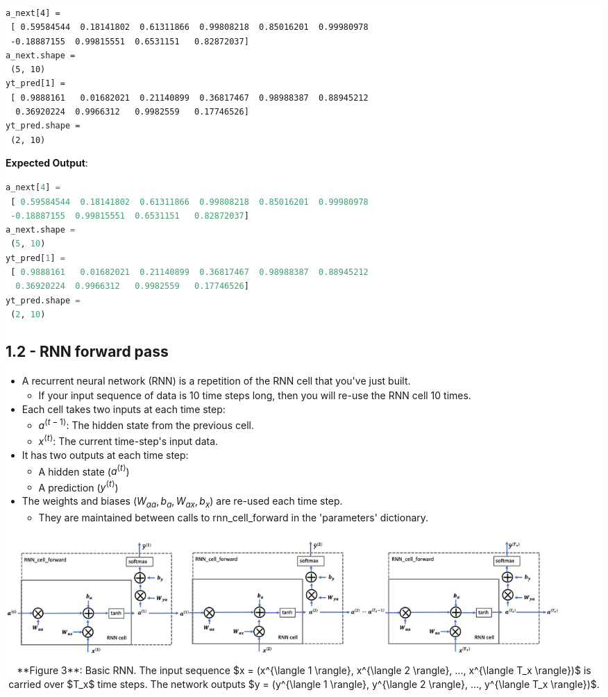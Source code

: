 
    a_next[4] = 
     [ 0.59584544  0.18141802  0.61311866  0.99808218  0.85016201  0.99980978
     -0.18887155  0.99815551  0.6531151   0.82872037]
    a_next.shape = 
     (5, 10)
    yt_pred[1] =
     [ 0.9888161   0.01682021  0.21140899  0.36817467  0.98988387  0.88945212
      0.36920224  0.9966312   0.9982559   0.17746526]
    yt_pred.shape = 
     (2, 10)


**Expected Output**: 
```Python
a_next[4] = 
 [ 0.59584544  0.18141802  0.61311866  0.99808218  0.85016201  0.99980978
 -0.18887155  0.99815551  0.6531151   0.82872037]
a_next.shape = 
 (5, 10)
yt_pred[1] =
 [ 0.9888161   0.01682021  0.21140899  0.36817467  0.98988387  0.88945212
  0.36920224  0.9966312   0.9982559   0.17746526]
yt_pred.shape = 
 (2, 10)

```

## 1.2 - RNN forward pass 

- A recurrent neural network (RNN) is a repetition of the RNN cell that you've just built. 
    - If your input sequence of data is 10 time steps long, then you will re-use the RNN cell 10 times. 
- Each cell takes two inputs at each time step:
    - $a^{\langle t-1 \rangle}$: The hidden state from the previous cell.
    - $x^{\langle t \rangle}$: The current time-step's input data.
- It has two outputs at each time step:
    - A hidden state ($a^{\langle t \rangle}$)
    - A prediction ($y^{\langle t \rangle}$)
- The weights and biases $(W_{aa}, b_{a}, W_{ax}, b_{x})$ are re-used each time step. 
    - They are maintained between calls to rnn_cell_forward in the 'parameters' dictionary.


<img src="images/rnn_forward_sequence_figure3_v3a.png" style="width:800px;height:180px;">
<caption><center> **Figure 3**: Basic RNN. The input sequence $x = (x^{\langle 1 \rangle}, x^{\langle 2 \rangle}, ..., x^{\langle T_x \rangle})$  is carried over $T_x$ time steps. The network outputs $y = (y^{\langle 1 \rangle}, y^{\langle 2 \rangle}, ..., y^{\langle T_x \rangle})$. </center></caption>
